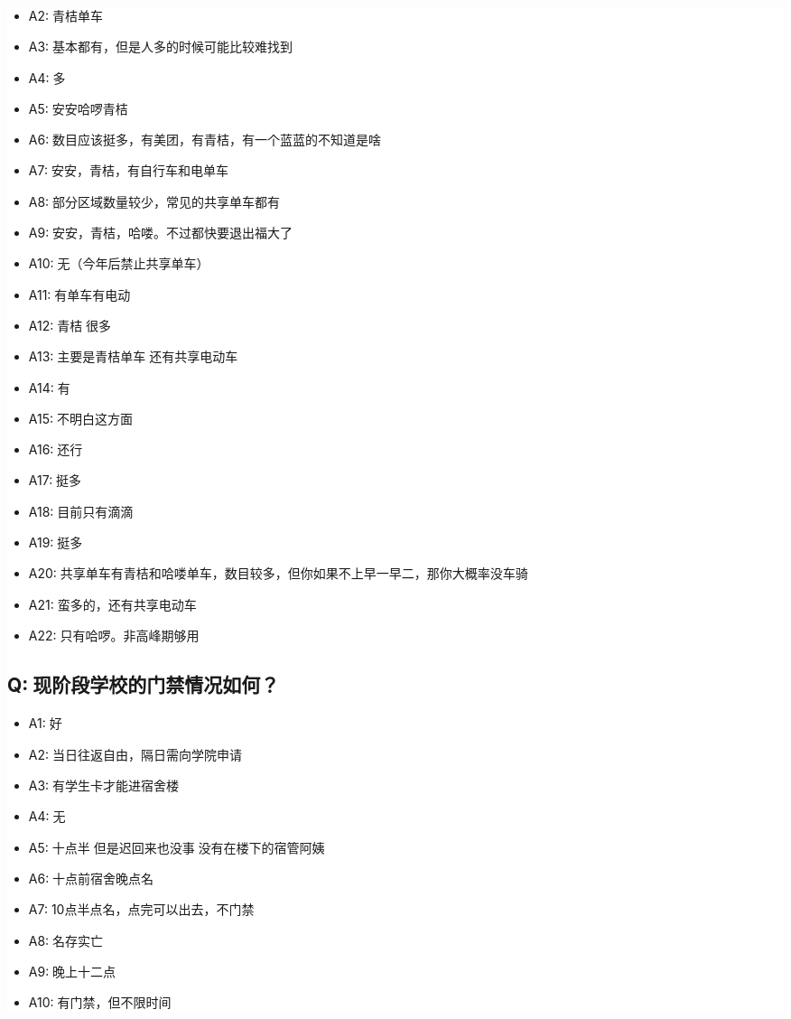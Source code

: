 - A2: 青桔单车

- A3: 基本都有，但是人多的时候可能比较难找到

- A4: 多

- A5: 安安哈啰青桔

- A6: 数目应该挺多，有美团，有青桔，有一个蓝蓝的不知道是啥

- A7: 安安，青桔，有自行车和电单车

- A8: 部分区域数量较少，常见的共享单车都有

- A9: 安安，青桔，哈喽。不过都快要退出福大了

- A10: 无（今年后禁止共享单车）

- A11: 有单车有电动

- A12: 青桔 很多

- A13: 主要是青桔单车  还有共享电动车

- A14: 有

- A15: 不明白这方面

- A16: 还行

- A17: 挺多

- A18: 目前只有滴滴

- A19: 挺多

- A20: 共享单车有青桔和哈喽单车，数目较多，但你如果不上早一早二，那你大概率没车骑

- A21: 蛮多的，还有共享电动车

- A22: 只有哈啰。非高峰期够用

## Q: 现阶段学校的门禁情况如何？

- A1: 好

- A2: 当日往返自由，隔日需向学院申请

- A3: 有学生卡才能进宿舍楼

- A4: 无

- A5: 十点半 但是迟回来也没事 没有在楼下的宿管阿姨

- A6: 十点前宿舍晚点名

- A7: 10点半点名，点完可以出去，不门禁

- A8: 名存实亡

- A9: 晚上十二点

- A10: 有门禁，但不限时间
